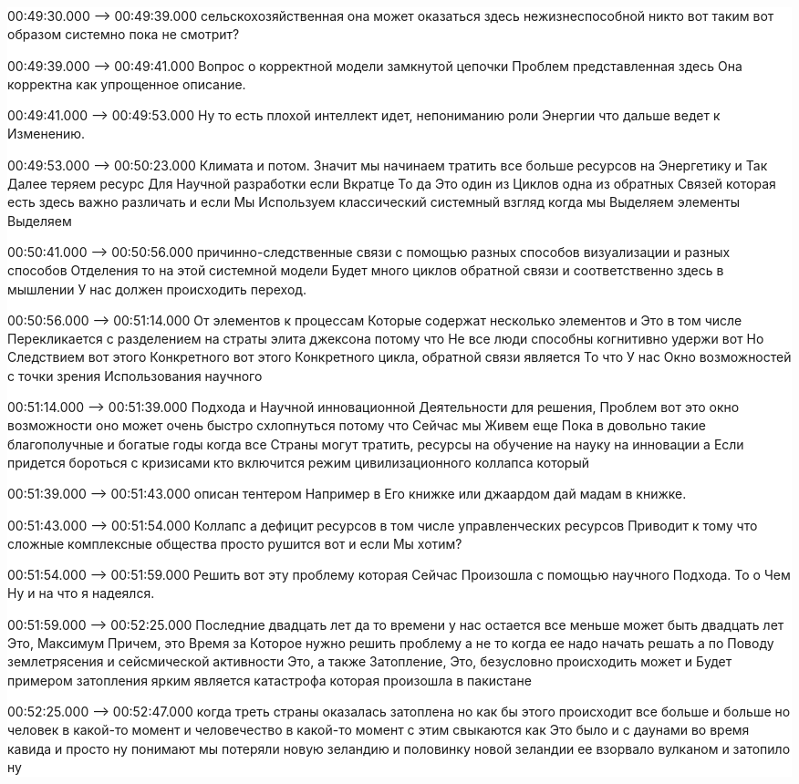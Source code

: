 00:49:30.000 --> 00:49:39.000
сельскохозяйственная она может оказаться здесь нежизнеспособной никто вот таким вот образом системно пока не смотрит?

00:49:39.000 --> 00:49:41.000
Вопрос о корректной модели замкнутой цепочки Проблем представленная здесь Она корректна как упрощенное описание.

00:49:41.000 --> 00:49:53.000
Ну то есть плохой интеллект идет, непониманию роли Энергии что дальше ведет к Изменению.

00:49:53.000 --> 00:50:23.000
Климата и потом. Значит мы начинаем тратить все больше ресурсов на Энергетику и Так Далее теряем ресурс Для Научной разработки если Вкратце То да Это один из Циклов одна из обратных Связей которая есть здесь важно различать и если Мы Используем классический системный взгляд когда мы Выделяем элементы Выделяем

00:50:41.000 --> 00:50:56.000
причинно-следственные связи с помощью разных способов визуализации и разных способов Отделения то на этой системной модели Будет много циклов обратной связи и соответственно здесь в мышлении У нас должен происходить переход.

00:50:56.000 --> 00:51:14.000
От элементов к процессам Которые содержат несколько элементов и Это в том числе Перекликается с разделением на страты элита джексона потому что Не все люди способны когнитивно удержи вот Но Следствием вот этого Конкретного вот этого Конкретного цикла, обратной связи является То что У нас Окно возможностей с точки зрения Использования научного

00:51:14.000 --> 00:51:39.000
Подхода и Научной инновационной Деятельности для решения, Проблем вот это окно возможности оно может очень быстро схлопнуться потому что Сейчас мы Живем еще Пока в довольно такие благополучные и богатые годы когда все Страны могут тратить, ресурсы на обучение на науку на инновации а Если придется бороться с кризисами кто включится режим цивилизационного коллапса который

00:51:39.000 --> 00:51:43.000
описан тентером Например в Его книжке или джаардом дай мадам в книжке.

00:51:43.000 --> 00:51:54.000
Коллапс а дефицит ресурсов в том числе управленческих ресурсов Приводит к тому что сложные комплексные общества просто рушится вот и если Мы хотим?

00:51:54.000 --> 00:51:59.000
Решить вот эту проблему которая Сейчас Произошла с помощью научного Подхода. То о Чем Ну и на что я надеялся.

00:51:59.000 --> 00:52:25.000
Последние двадцать лет да то времени у нас остается все меньше может быть двадцать лет Это, Максимум Причем, это Время за Которое нужно решить проблему а не то когда ее надо начать решать а по Поводу землетрясения и сейсмической активности Это, а также Затопление, Это, безусловно происходить может и Будет примером затопления ярким является катастрофа которая произошла в пакистане

00:52:25.000 --> 00:52:47.000
когда треть страны оказалась затоплена но как бы этого происходит все больше и больше но человек в какой-то момент и человечество в какой-то момент с этим свыкаются как Это было и с даунами во время кавида и просто ну понимают мы потеряли новую зеландию и половинку новой зеландии ее взорвало вулканом и затопило ну
